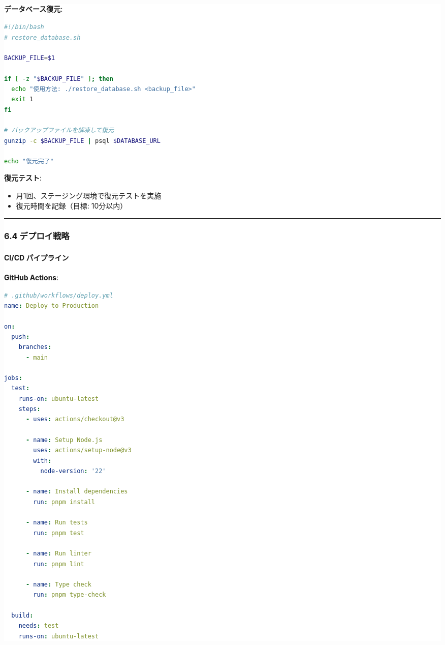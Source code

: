**データベース復元**:

```bash
#!/bin/bash
# restore_database.sh

BACKUP_FILE=$1

if [ -z "$BACKUP_FILE" ]; then
  echo "使用方法: ./restore_database.sh <backup_file>"
  exit 1
fi

# バックアップファイルを解凍して復元
gunzip -c $BACKUP_FILE | psql $DATABASE_URL

echo "復元完了"
```

**復元テスト**:
- 月1回、ステージング環境で復元テストを実施
- 復元時間を記録（目標: 10分以内）

---

### 6.4 デプロイ戦略

#### CI/CD パイプライン

**GitHub Actions**:

```yaml
# .github/workflows/deploy.yml
name: Deploy to Production

on:
  push:
    branches:
      - main

jobs:
  test:
    runs-on: ubuntu-latest
    steps:
      - uses: actions/checkout@v3
      
      - name: Setup Node.js
        uses: actions/setup-node@v3
        with:
          node-version: '22'
      
      - name: Install dependencies
        run: pnpm install
      
      - name: Run tests
        run: pnpm test
      
      - name: Run linter
        run: pnpm lint
      
      - name: Type check
        run: pnpm type-check

  build:
    needs: test
    runs-on: ubuntu-latest
```